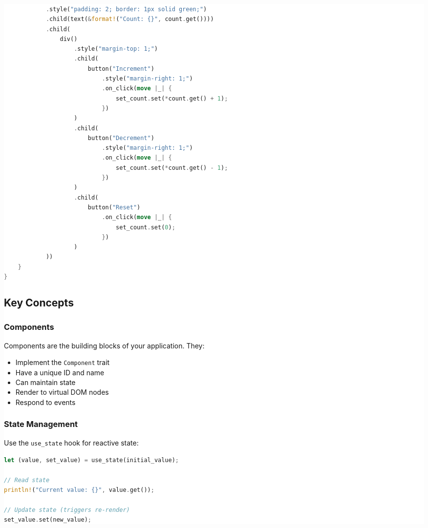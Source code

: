 ```rust
            .style("padding: 2; border: 1px solid green;")
            .child(text(&format!("Count: {}", count.get())))
            .child(
                div()
                    .style("margin-top: 1;")
                    .child(
                        button("Increment")
                            .style("margin-right: 1;")
                            .on_click(move |_| {
                                set_count.set(*count.get() + 1);
                            })
                    )
                    .child(
                        button("Decrement")
                            .style("margin-right: 1;")
                            .on_click(move |_| {
                                set_count.set(*count.get() - 1);
                            })
                    )
                    .child(
                        button("Reset")
                            .on_click(move |_| {
                                set_count.set(0);
                            })
                    )
            ))
    }
}
```

## Key Concepts

### Components

Components are the building blocks of your application. They:
- Implement the `Component` trait
- Have a unique ID and name
- Can maintain state
- Render to virtual DOM nodes
- Respond to events

### State Management

Use the `use_state` hook for reactive state:

```rust
let (value, set_value) = use_state(initial_value);

// Read state
println!("Current value: {}", value.get());

// Update state (triggers re-render)
set_value.set(new_value);
```
